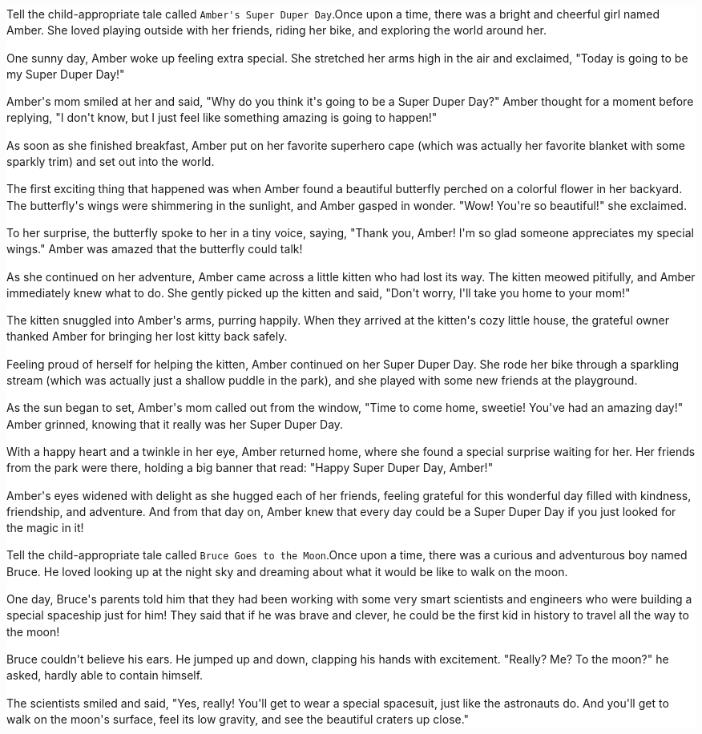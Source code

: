 Tell the child-appropriate tale called `Amber's Super Duper Day`.<start>Once upon a time, there was a bright and cheerful girl named Amber. She loved playing outside with her friends, riding her bike, and exploring the world around her.

One sunny day, Amber woke up feeling extra special. She stretched her arms high in the air and exclaimed, "Today is going to be my Super Duper Day!"

Amber's mom smiled at her and said, "Why do you think it's going to be a Super Duper Day?" Amber thought for a moment before replying, "I don't know, but I just feel like something amazing is going to happen!"

As soon as she finished breakfast, Amber put on her favorite superhero cape (which was actually her favorite blanket with some sparkly trim) and set out into the world.

The first exciting thing that happened was when Amber found a beautiful butterfly perched on a colorful flower in her backyard. The butterfly's wings were shimmering in the sunlight, and Amber gasped in wonder. "Wow! You're so beautiful!" she exclaimed.

To her surprise, the butterfly spoke to her in a tiny voice, saying, "Thank you, Amber! I'm so glad someone appreciates my special wings." Amber was amazed that the butterfly could talk!

As she continued on her adventure, Amber came across a little kitten who had lost its way. The kitten meowed pitifully, and Amber immediately knew what to do. She gently picked up the kitten and said, "Don't worry, I'll take you home to your mom!"

The kitten snuggled into Amber's arms, purring happily. When they arrived at the kitten's cozy little house, the grateful owner thanked Amber for bringing her lost kitty back safely.

Feeling proud of herself for helping the kitten, Amber continued on her Super Duper Day. She rode her bike through a sparkling stream (which was actually just a shallow puddle in the park), and she played with some new friends at the playground.

As the sun began to set, Amber's mom called out from the window, "Time to come home, sweetie! You've had an amazing day!" Amber grinned, knowing that it really was her Super Duper Day.

With a happy heart and a twinkle in her eye, Amber returned home, where she found a special surprise waiting for her. Her friends from the park were there, holding a big banner that read: "Happy Super Duper Day, Amber!"

Amber's eyes widened with delight as she hugged each of her friends, feeling grateful for this wonderful day filled with kindness, friendship, and adventure. And from that day on, Amber knew that every day could be a Super Duper Day if you just looked for the magic in it!<end>

Tell the child-appropriate tale called `Bruce Goes to the Moon`.<start>Once upon a time, there was a curious and adventurous boy named Bruce. He loved looking up at the night sky and dreaming about what it would be like to walk on the moon.

One day, Bruce's parents told him that they had been working with some very smart scientists and engineers who were building a special spaceship just for him! They said that if he was brave and clever, he could be the first kid in history to travel all the way to the moon!

Bruce couldn't believe his ears. He jumped up and down, clapping his hands with excitement. "Really? Me? To the moon?" he asked, hardly able to contain himself.

The scientists smiled and said, "Yes, really! You'll get to wear a special spacesuit, just like the astronauts do. And you'll get to walk on the moon's surface, feel its low gravity, and see the beautiful craters up close."
